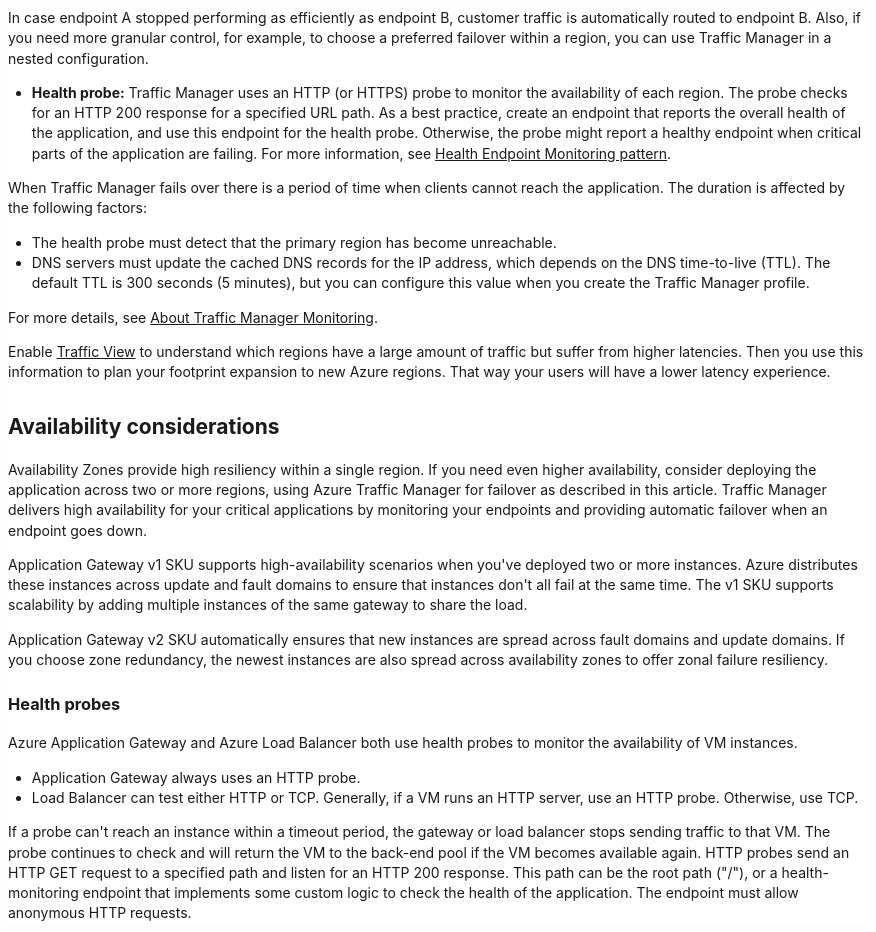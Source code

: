 In case endpoint A stopped performing as efficiently as endpoint B, customer traffic is automatically routed to endpoint B. Also, if you need more granular control, for example, to choose a preferred failover within a region, you can use Traffic Manager in a nested configuration. 

-	**Health probe:** Traffic Manager uses an HTTP (or HTTPS) probe to monitor the availability of each region. The probe checks for an HTTP 200 response for a specified URL path. As a best practice, create an endpoint that reports the overall health of the application, and use this endpoint for the health probe. Otherwise, the probe might report a healthy endpoint when critical parts of the application are failing. For more information, see [Health Endpoint Monitoring pattern](/azure/architecture/patterns/health-endpoint-monitoring).

When Traffic Manager fails over there is a period of time when clients cannot reach the application. The duration is affected by the following factors:
- The health probe must detect that the primary region has become unreachable.
- DNS servers must update the cached DNS records for the IP address, which depends on the DNS time-to-live (TTL). The default TTL is 300 seconds (5 minutes), but you can configure this value when you create the Traffic Manager profile.

For more details, see [About Traffic Manager Monitoring](/azure/traffic-manager/traffic-manager-monitoring).

Enable [Traffic View](/azure/traffic-manager/traffic-manager-traffic-view-overview) to understand which regions have a large amount of traffic but suffer from higher latencies. Then you use this information to plan your footprint expansion to new Azure regions. That way your users will have a lower latency experience.

## Availability considerations

Availability Zones provide high resiliency within a single region. If you need even higher availability, consider deploying the application across two or more regions, using Azure Traffic Manager for failover as described in this article. Traffic Manager delivers high availability for your critical applications by monitoring your endpoints and providing automatic failover when an endpoint goes down.

Application Gateway v1 SKU supports high-availability scenarios when you've deployed two or more instances. Azure distributes these instances across update and fault domains to ensure that instances don't all fail at the same time. The v1 SKU supports scalability by adding multiple instances of the same gateway to share the load.

Application Gateway v2 SKU automatically ensures that new instances are spread across fault domains and update domains. If you choose zone redundancy, the newest instances are also spread across availability zones to offer zonal failure resiliency.
### Health probes
Azure Application Gateway and Azure Load Balancer both use health probes to monitor the availability of VM instances.
- Application Gateway always uses an HTTP probe.
- Load Balancer can test either HTTP or TCP. Generally, if a VM runs an HTTP server, use an HTTP probe. Otherwise, use TCP.

If a probe can't reach an instance within a timeout period, the gateway or load balancer stops sending traffic to that VM. The probe continues to check and will return the VM to the back-end pool if the VM becomes available again. HTTP probes send an HTTP GET request to a specified path and listen for an HTTP 200 response. This path can be the root path ("/"), or a health-monitoring endpoint that implements some custom logic to check the health of the application. The endpoint must allow anonymous HTTP requests.
